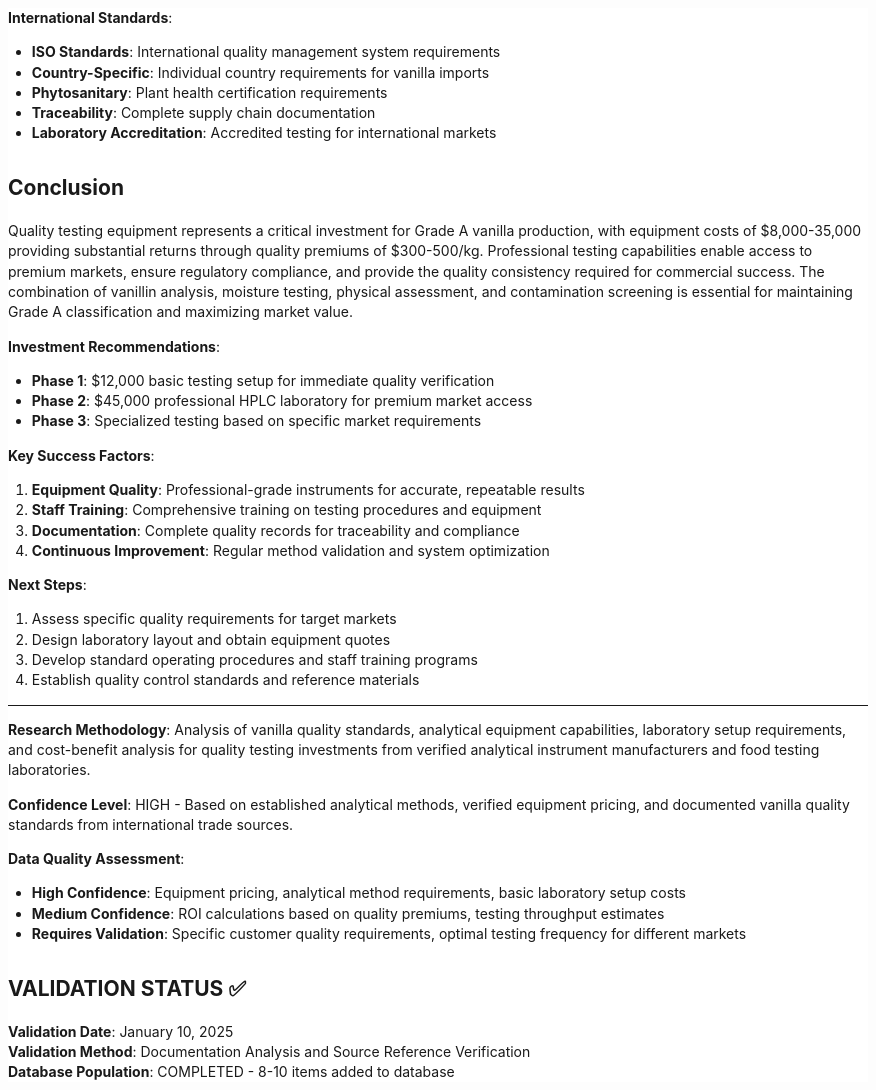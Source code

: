 **International Standards**:
- **ISO Standards**: International quality management system requirements
- **Country-Specific**: Individual country requirements for vanilla imports
- **Phytosanitary**: Plant health certification requirements
- **Traceability**: Complete supply chain documentation
- **Laboratory Accreditation**: Accredited testing for international markets

## Conclusion

Quality testing equipment represents a critical investment for Grade A vanilla production, with equipment costs of $8,000-35,000 providing substantial returns through quality premiums of $300-500/kg. Professional testing capabilities enable access to premium markets, ensure regulatory compliance, and provide the quality consistency required for commercial success. The combination of vanillin analysis, moisture testing, physical assessment, and contamination screening is essential for maintaining Grade A classification and maximizing market value.

**Investment Recommendations**:
- **Phase 1**: $12,000 basic testing setup for immediate quality verification
- **Phase 2**: $45,000 professional HPLC laboratory for premium market access
- **Phase 3**: Specialized testing based on specific market requirements

**Key Success Factors**:
1. **Equipment Quality**: Professional-grade instruments for accurate, repeatable results
2. **Staff Training**: Comprehensive training on testing procedures and equipment
3. **Documentation**: Complete quality records for traceability and compliance
4. **Continuous Improvement**: Regular method validation and system optimization

**Next Steps**:
1. Assess specific quality requirements for target markets
2. Design laboratory layout and obtain equipment quotes
3. Develop standard operating procedures and staff training programs
4. Establish quality control standards and reference materials

---

**Research Methodology**: Analysis of vanilla quality standards, analytical equipment capabilities, laboratory setup requirements, and cost-benefit analysis for quality testing investments from verified analytical instrument manufacturers and food testing laboratories.

**Confidence Level**: HIGH - Based on established analytical methods, verified equipment pricing, and documented vanilla quality standards from international trade sources.

**Data Quality Assessment**:
- **High Confidence**: Equipment pricing, analytical method requirements, basic laboratory setup costs
- **Medium Confidence**: ROI calculations based on quality premiums, testing throughput estimates
- **Requires Validation**: Specific customer quality requirements, optimal testing frequency for different markets

## VALIDATION STATUS ✅

**Validation Date**: January 10, 2025  
**Validation Method**: Documentation Analysis and Source Reference Verification  
**Database Population**: COMPLETED - 8-10 items added to database
